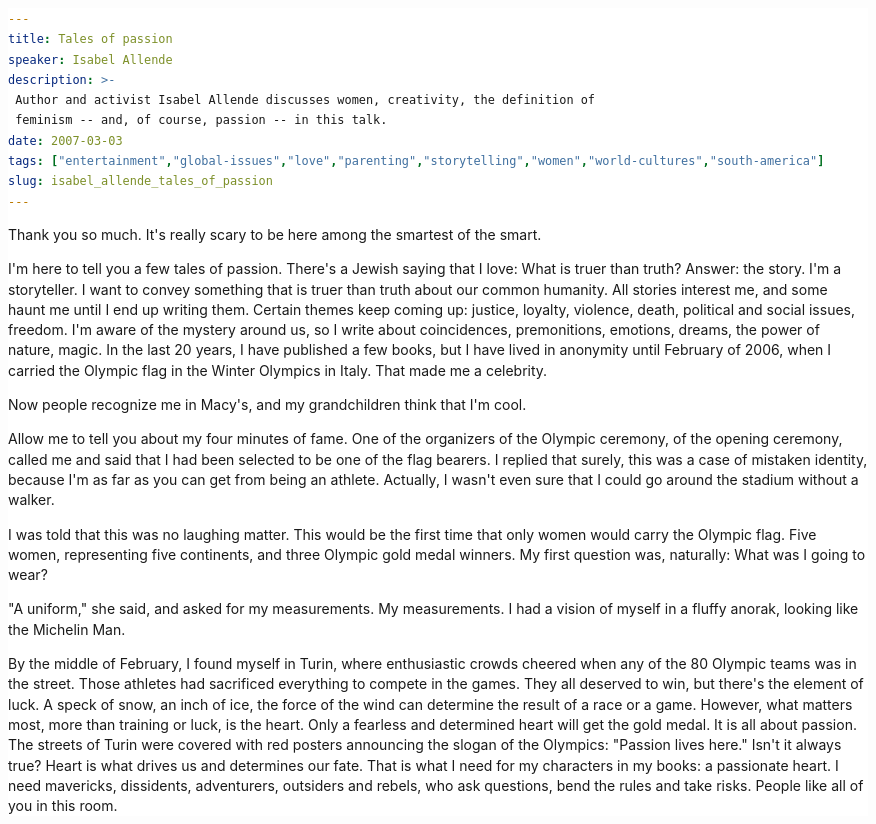 ```yaml
---
title: Tales of passion
speaker: Isabel Allende
description: >-
 Author and activist Isabel Allende discusses women, creativity, the definition of
 feminism -- and, of course, passion -- in this talk.
date: 2007-03-03
tags: ["entertainment","global-issues","love","parenting","storytelling","women","world-cultures","south-america"]
slug: isabel_allende_tales_of_passion
---
```


Thank you so much. It's really scary to be here among the smartest of the
smart.

I'm here to tell you a few tales of passion. There's a Jewish saying that I love: What is
truer than truth? Answer: the story. I'm a storyteller. I want to convey something that is
truer than truth about our common humanity. All stories interest me, and some haunt me
until I end up writing them. Certain themes keep coming up: justice, loyalty, violence,
death, political and social issues, freedom. I'm aware of the mystery around us, so I
write about coincidences, premonitions, emotions, dreams, the power of nature, magic. In
the last 20 years, I have published a few books, but I have lived in anonymity until
February of 2006, when I carried the Olympic flag in the Winter Olympics in Italy. That
made me a celebrity.

Now people recognize me in Macy's, and my grandchildren think that I'm
cool.

Allow me to tell you about my four minutes of fame. One of the organizers of the Olympic
ceremony, of the opening ceremony, called me and said that I had been selected to be one
of the flag bearers. I replied that surely, this was a case of mistaken identity, because
I'm as far as you can get from being an athlete. Actually, I wasn't even sure that I could
go around the stadium without a walker.

I was told that this was no laughing matter. This would be the first time that only women
would carry the Olympic flag. Five women, representing five continents, and three Olympic
gold medal winners. My first question was, naturally: What was I going to
wear?

"A uniform," she said, and asked for my measurements. My measurements. I had a vision of
myself in a fluffy anorak, looking like the Michelin Man.

By the middle of February, I found myself in Turin, where enthusiastic crowds cheered when
any of the 80 Olympic teams was in the street. Those athletes had sacrificed everything to
compete in the games. They all deserved to win, but there's the element of luck. A speck
of snow, an inch of ice, the force of the wind can determine the result of a race or a
game. However, what matters most, more than training or luck, is the heart. Only a
fearless and determined heart will get the gold medal. It is all about passion. The
streets of Turin were covered with red posters announcing the slogan of the Olympics:
"Passion lives here." Isn't it always true? Heart is what drives us and determines our
fate. That is what I need for my characters in my books: a passionate heart. I need
mavericks, dissidents, adventurers, outsiders and rebels, who ask questions, bend the
rules and take risks. People like all of you in this room.
